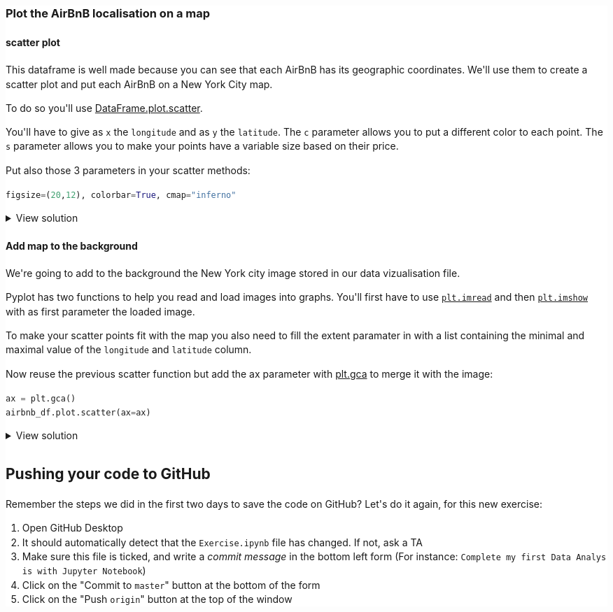 ### Plot the AirBnB localisation on a map

#### scatter plot

This dataframe is well made because you can see that each AirBnB has its geographic coordinates. We'll use them to create a scatter plot and put each AirBnB on a New York City map.

To do so you'll use [DataFrame.plot.scatter](https://pandas.pydata.org/pandas-docs/stable/reference/api/pandas.DataFrame.plot.scatter.html).

You'll have to give as `x` the `longitude` and as `y` the `latitude`.
The `c` parameter allows you to put a different color to each point.
The `s` parameter allows you to make your points have a variable size based on their price.

Put also those 3 parameters in your scatter methods:
```python
figsize=(20,12), colorbar=True, cmap="inferno"
```

<details><summary markdown='span'>View solution
</summary></details>

#### Add map to the background
We're going to add to the background the New York city image stored in our data vizualisation file.

Pyplot has two functions to help you read and load images into graphs. You'll first have to use [`plt.imread`](https://matplotlib.org/3.1.1/api/_as_gen/matplotlib.pyplot.imread.html) and then [`plt.imshow`](https://matplotlib.org/3.1.1/api/_as_gen/matplotlib.pyplot.imshow.html) with as first parameter the loaded image.

To make your scatter points fit with the map you also need to fill the extent paramater in with a list containing the minimal and maximal value of the `longitude` and `latitude` column.

Now reuse the previous scatter function but add the ax parameter with [plt.gca](https://matplotlib.org/3.1.1/api/_as_gen/matplotlib.pyplot.gca.html) to merge it with the image:

```python
ax = plt.gca()
airbnb_df.plot.scatter(ax=ax)
```

<details><summary markdown='span'>View solution
</summary></details>

## Pushing your code to GitHub

Remember the steps we did in the first two days to save the code on GitHub? Let's do it again, for this new exercise:

1. Open GitHub Desktop
1. It should automatically detect that the `Exercise.ipynb` file has changed. If not, ask a TA
1. Make sure this file is ticked, and write a _commit message_ in the bottom left form (For instance: `Complete my first Data Analysis with Jupyter Notebook`)
1. Click on the "Commit to `master`" button at the bottom of the form
1. Click on the "Push `origin`" button at the top of the window
